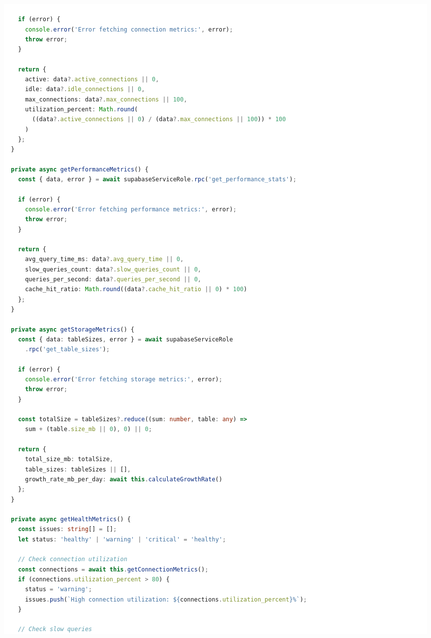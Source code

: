 ```typescript
    
    if (error) {
      console.error('Error fetching connection metrics:', error);
      throw error;
    }

    return {
      active: data?.active_connections || 0,
      idle: data?.idle_connections || 0,
      max_connections: data?.max_connections || 100,
      utilization_percent: Math.round(
        ((data?.active_connections || 0) / (data?.max_connections || 100)) * 100
      )
    };
  }

  private async getPerformanceMetrics() {
    const { data, error } = await supabaseServiceRole.rpc('get_performance_stats');
    
    if (error) {
      console.error('Error fetching performance metrics:', error);
      throw error;
    }

    return {
      avg_query_time_ms: data?.avg_query_time || 0,
      slow_queries_count: data?.slow_queries_count || 0,
      queries_per_second: data?.queries_per_second || 0,
      cache_hit_ratio: Math.round((data?.cache_hit_ratio || 0) * 100)
    };
  }

  private async getStorageMetrics() {
    const { data: tableSizes, error } = await supabaseServiceRole
      .rpc('get_table_sizes');
    
    if (error) {
      console.error('Error fetching storage metrics:', error);
      throw error;
    }

    const totalSize = tableSizes?.reduce((sum: number, table: any) => 
      sum + (table.size_mb || 0), 0) || 0;

    return {
      total_size_mb: totalSize,
      table_sizes: tableSizes || [],
      growth_rate_mb_per_day: await this.calculateGrowthRate()
    };
  }

  private async getHealthMetrics() {
    const issues: string[] = [];
    let status: 'healthy' | 'warning' | 'critical' = 'healthy';

    // Check connection utilization
    const connections = await this.getConnectionMetrics();
    if (connections.utilization_percent > 80) {
      status = 'warning';
      issues.push(`High connection utilization: ${connections.utilization_percent}%`);
    }

    // Check slow queries
```